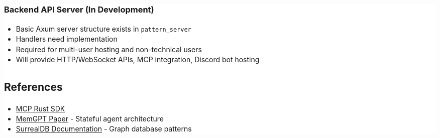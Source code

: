 ### Backend API Server (In Development)
- Basic Axum server structure exists in `pattern_server`
- Handlers need implementation
- Required for multi-user hosting and non-technical users
- Will provide HTTP/WebSocket APIs, MCP integration, Discord bot hosting

## References

- [MCP Rust SDK](https://github.com/modelcontextprotocol/rust-sdk)
- [MemGPT Paper](https://arxiv.org/abs/2310.08560) - Stateful agent architecture
- [SurrealDB Documentation](https://surrealdb.com/docs) - Graph database patterns
